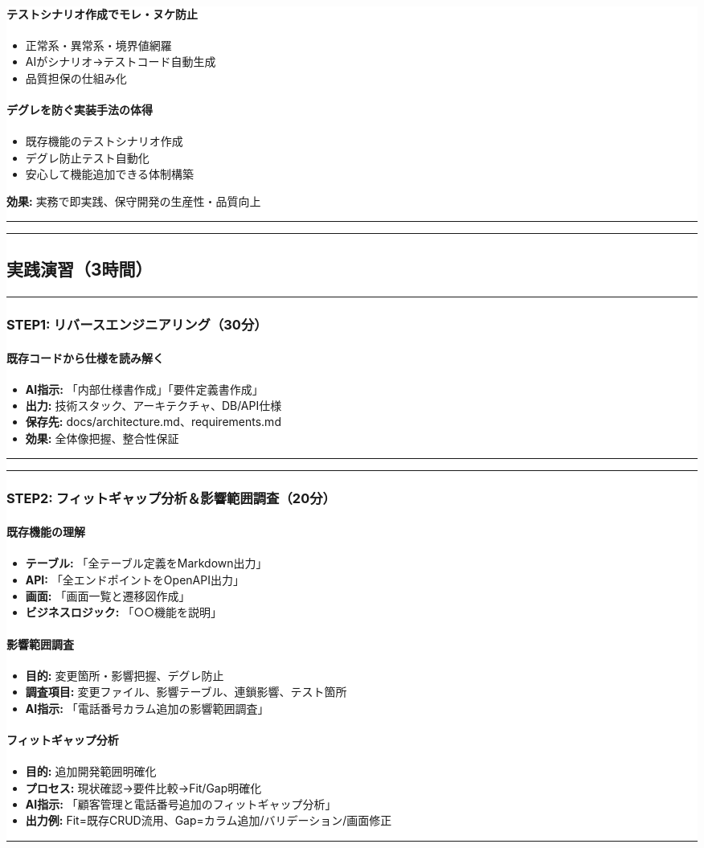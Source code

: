 #### テストシナリオ作成でモレ・ヌケ防止
- 正常系・異常系・境界値網羅
- AIがシナリオ→テストコード自動生成
- 品質担保の仕組み化

#### デグレを防ぐ実装手法の体得
- 既存機能のテストシナリオ作成
- デグレ防止テスト自動化
- 安心して機能追加できる体制構築

**効果:** 実務で即実践、保守開発の生産性・品質向上

---

---



## 実践演習（3時間）

---



### STEP1: リバースエンジニアリング（30分）

#### 既存コードから仕様を読み解く
- **AI指示:** 「内部仕様書作成」「要件定義書作成」
- **出力:** 技術スタック、アーキテクチャ、DB/API仕様
- **保存先:** docs/architecture.md、requirements.md
- **効果:** 全体像把握、整合性保証

---

---



### STEP2: フィットギャップ分析＆影響範囲調査（20分）

#### 既存機能の理解
- **テーブル:** 「全テーブル定義をMarkdown出力」
- **API:** 「全エンドポイントをOpenAPI出力」
- **画面:** 「画面一覧と遷移図作成」
- **ビジネスロジック:** 「○○機能を説明」

#### 影響範囲調査
- **目的:** 変更箇所・影響把握、デグレ防止
- **調査項目:** 変更ファイル、影響テーブル、連鎖影響、テスト箇所
- **AI指示:** 「電話番号カラム追加の影響範囲調査」

#### フィットギャップ分析
- **目的:** 追加開発範囲明確化
- **プロセス:** 現状確認→要件比較→Fit/Gap明確化
- **AI指示:** 「顧客管理と電話番号追加のフィットギャップ分析」
- **出力例:** Fit=既存CRUD流用、Gap=カラム追加/バリデーション/画面修正

---